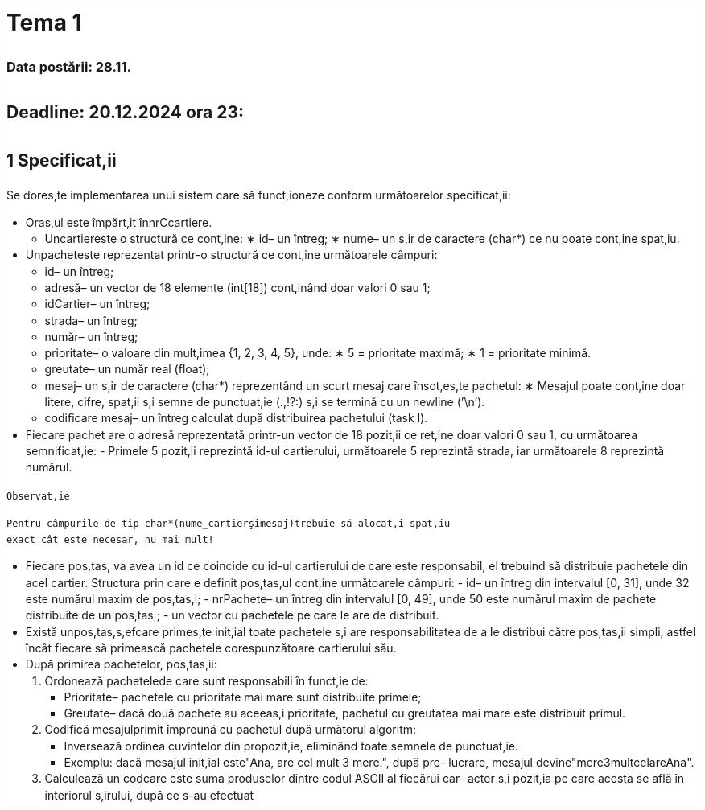 # Tema 1

### Data postării: 28.11.

## Deadline: 20.12.2024 ora 23:

## 1 Specificat,ii

Se dores,te implementarea unui sistem care să funct,ioneze conform următoarelor specificat,ii:

- Oras,ul este împărt,it înnrCcartiere.
    - Uncartiereste o structură ce cont,ine:
       ∗ id– un întreg;
       ∗ nume– un s,ir de caractere (char*) ce nu poate cont,ine spat,iu.
- Unpacheteste reprezentat printr-o structură ce cont,ine următoarele câmpuri:
    - id– un întreg;
    - adresă– un vector de 18 elemente (int[18]) cont,inând doar valori 0 sau 1;
    - idCartier– un întreg;
    - strada– un întreg;
    - număr– un întreg;
    - prioritate– o valoare din mult,imea {1, 2, 3, 4, 5}, unde:
       ∗ 5 = prioritate maximă;
       ∗ 1 = prioritate minimă.
    - greutate– un număr real (float);
    - mesaj– un s,ir de caractere (char*) reprezentând un scurt mesaj care însot,es,te
       pachetul:
          ∗ Mesajul poate cont,ine doar litere, cifre, spat,ii s,i semne de punctuat,ie (.,!?:)
             s,i se termină cu un newline (’\n’).
    - codificare mesaj– un întreg calculat după distribuirea pachetului (task I).
- Fiecare pachet are o adresă reprezentată printr-un vector de 18 pozit,ii ce ret,ine doar
    valori 0 sau 1, cu următoarea semnificat,ie:
       - Primele 5 pozit,ii reprezintă id-ul cartierului, următoarele 5 reprezintă strada, iar
          următoarele 8 reprezintă numărul.

```
Observat,ie
```
```
Pentru câmpurile de tip char*(nume_cartierşimesaj)trebuie să alocat,i spat,iu
exact cât este necesar, nu mai mult!
```

- Fiecare pos,tas, va avea un id ce coincide cu id-ul cartierului de care este responsabil, el
    trebuind să distribuie pachetele din acel cartier. Structura prin care e definit pos,tas,ul
    cont,ine următoarele câmpuri:
       - id– un întreg din intervalul [0, 31], unde 32 este numărul maxim de pos,tas,i;
       - nrPachete– un întreg din intervalul [0, 49], unde 50 este numărul maxim de pachete
          distribuite de un pos,tas,;
       - un vector cu pachetele pe care le are de distribuit.
- Există unpos,tas,s,efcare primes,te init,ial toate pachetele s,i are responsabilitatea de a le
    distribui către pos,tas,ii simpli, astfel încât fiecare să primească pachetele corespunzătoare
    cartierului său.
- După primirea pachetelor, pos,tas,ii:
    1. Ordonează pachetelede care sunt responsabili în funct,ie de:
       - Prioritate– pachetele cu prioritate mai mare sunt distribuite primele;
       - Greutate– dacă două pachete au aceeas,i prioritate, pachetul cu greutatea mai
          mare este distribuit primul.
    2. Codifică mesajulprimit împreună cu pachetul după următorul algoritm:
       - Inversează ordinea cuvintelor din propozit,ie, eliminând toate semnele de punctuat,ie.
       - Exemplu: dacă mesajul init,ial este"Ana, are cel mult 3 mere.", după pre-
          lucrare, mesajul devine"mere3multcelareAna".
    3. Calculează un codcare este suma produselor dintre codul ASCII al fiecărui car-
       acter s,i pozit,ia pe care acesta se află în interiorul s,irului, după ce s-au efectuat